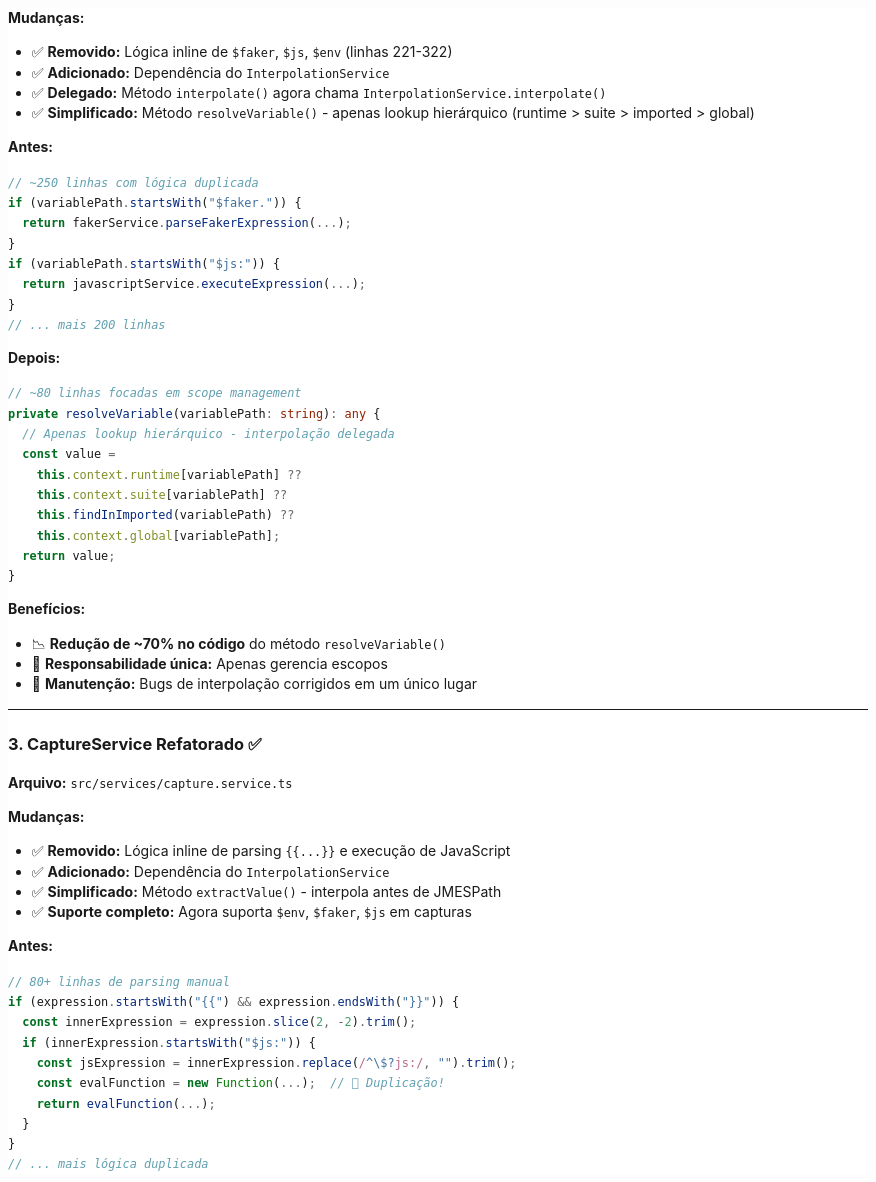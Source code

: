 **Mudanças:**
- ✅ **Removido:** Lógica inline de `$faker`, `$js`, `$env` (linhas 221-322)
- ✅ **Adicionado:** Dependência do `InterpolationService`
- ✅ **Delegado:** Método `interpolate()` agora chama `InterpolationService.interpolate()`
- ✅ **Simplificado:** Método `resolveVariable()` - apenas lookup hierárquico (runtime > suite > imported > global)

**Antes:**
```typescript
// ~250 linhas com lógica duplicada
if (variablePath.startsWith("$faker.")) {
  return fakerService.parseFakerExpression(...);
}
if (variablePath.startsWith("$js:")) {
  return javascriptService.executeExpression(...);
}
// ... mais 200 linhas
```

**Depois:**
```typescript
// ~80 linhas focadas em scope management
private resolveVariable(variablePath: string): any {
  // Apenas lookup hierárquico - interpolação delegada
  const value =
    this.context.runtime[variablePath] ??
    this.context.suite[variablePath] ??
    this.findInImported(variablePath) ??
    this.context.global[variablePath];
  return value;
}
```

**Benefícios:**
- 📉 **Redução de ~70% no código** do método `resolveVariable()`
- 🎯 **Responsabilidade única:** Apenas gerencia escopos
- 🔧 **Manutenção:** Bugs de interpolação corrigidos em um único lugar

---

### 3. **CaptureService Refatorado** ✅
**Arquivo:** `src/services/capture.service.ts`

**Mudanças:**
- ✅ **Removido:** Lógica inline de parsing `{{...}}` e execução de JavaScript
- ✅ **Adicionado:** Dependência do `InterpolationService`
- ✅ **Simplificado:** Método `extractValue()` - interpola antes de JMESPath
- ✅ **Suporte completo:** Agora suporta `$env`, `$faker`, `$js` em capturas

**Antes:**
```typescript
// 80+ linhas de parsing manual
if (expression.startsWith("{{") && expression.endsWith("}}")) {
  const innerExpression = expression.slice(2, -2).trim();
  if (innerExpression.startsWith("$js:")) {
    const jsExpression = innerExpression.replace(/^\$?js:/, "").trim();
    const evalFunction = new Function(...);  // 🚨 Duplicação!
    return evalFunction(...);
  }
}
// ... mais lógica duplicada
```

